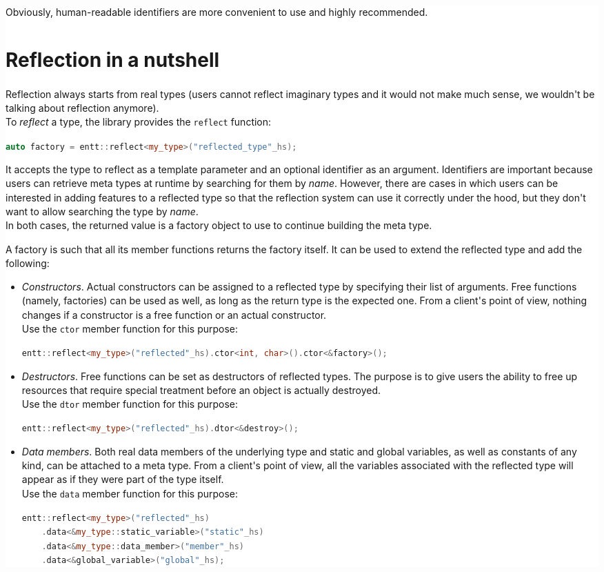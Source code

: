 Obviously, human-readable identifiers are more convenient to use and highly
recommended.

# Reflection in a nutshell

Reflection always starts from real types (users cannot reflect imaginary types
and it would not make much sense, we wouldn't be talking about reflection
anymore).<br/>
To _reflect_ a type, the library provides the `reflect` function:

```cpp
auto factory = entt::reflect<my_type>("reflected_type"_hs);
```

It accepts the type to reflect as a template parameter and an optional
identifier as an argument. Identifiers are important because users can retrieve
meta types at runtime by searching for them by _name_. However, there are cases
in which users can be interested in adding features to a reflected type so that
the reflection system can use it correctly under the hood, but they don't want
to allow searching the type by _name_.<br/>
In both cases, the returned value is a factory object to use to continue
building the meta type.

A factory is such that all its member functions returns the factory itself.
It can be used to extend the reflected type and add the following:

* _Constructors_. Actual constructors can be assigned to a reflected type by
  specifying their list of arguments. Free functions (namely, factories) can be
  used as well, as long as the return type is the expected one. From a client's
  point of view, nothing changes if a constructor is a free function or an
  actual constructor.<br/>
  Use the `ctor` member function for this purpose:

  ```cpp
  entt::reflect<my_type>("reflected"_hs).ctor<int, char>().ctor<&factory>();
  ```

* _Destructors_. Free functions can be set as destructors of reflected types.
  The purpose is to give users the ability to free up resources that require
  special treatment before an object is actually destroyed.<br/>
  Use the `dtor` member function for this purpose:

  ```cpp
  entt::reflect<my_type>("reflected"_hs).dtor<&destroy>();
  ```

* _Data members_. Both real data members of the underlying type and static and
  global variables, as well as constants of any kind, can be attached to a meta
  type. From a client's point of view, all the variables associated with the
  reflected type will appear as if they were part of the type itself.<br/>
  Use the `data` member function for this purpose:

  ```cpp
  entt::reflect<my_type>("reflected"_hs)
      .data<&my_type::static_variable>("static"_hs)
      .data<&my_type::data_member>("member"_hs)
      .data<&global_variable>("global"_hs);
  ```
